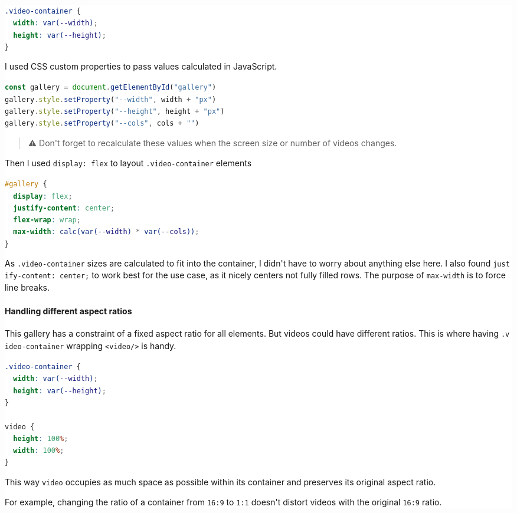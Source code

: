 ```scss
.video-container {
  width: var(--width);
  height: var(--height);
}
```

I used CSS custom properties to pass values calculated in JavaScript.

```ts
const gallery = document.getElementById("gallery")
gallery.style.setProperty("--width", width + "px")
gallery.style.setProperty("--height", height + "px")
gallery.style.setProperty("--cols", cols + "")
```

> ⚠️ Don't forget to recalculate these values when the screen size or number of videos changes.

Then I used `display: flex` to layout `.video-container` elements

```scss
#gallery {
  display: flex;
  justify-content: center;
  flex-wrap: wrap;
  max-width: calc(var(--width) * var(--cols));
}
```

As `.video-container` sizes are calculated to fit into the container, I didn't have to worry about anything else here.
I also found `justify-content: center;` to work best for the use case, as it nicely centers not fully filled rows.
The purpose of `max-width` is to force line breaks.

#### Handling different aspect ratios

This gallery has a constraint of a fixed aspect ratio for all elements. But videos could have different ratios. This is where having `.video-container` wrapping `<video/>` is handy.

```scss
.video-container {
  width: var(--width);
  height: var(--height);
}

video {
  height: 100%;
  width: 100%;
}
```

This way `video` occupies as much space as possible within its container and preserves its original aspect ratio.

For example, changing the ratio of a container from `16:9` to `1:1` doesn't distort videos with the original `16:9` ratio.
